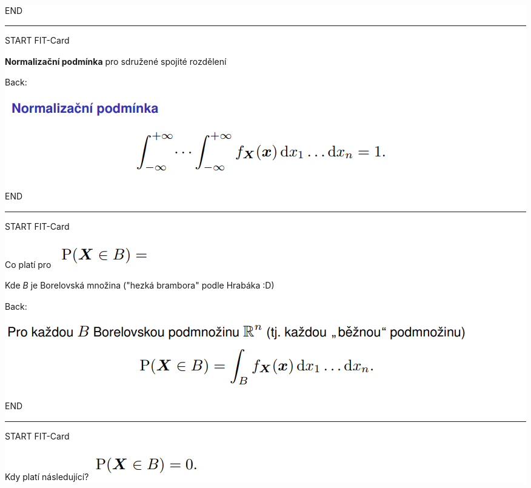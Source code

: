 END

---


START
FIT-Card

**Normalizační podmínka** pro sdružené spojité rozdělení

Back:

![](../../../Assets/Pasted%20image%2020250220123513.png)

END

---


START
FIT-Card

Co platí pro 
![](../../../Assets/Pasted%20image%2020250220124520.png)

Kde $B$ je Borelovská množina ("hezká brambora" podle Hrabáka :D)

Back:

![](../../../Assets/Pasted%20image%2020250220124555.png)

END

---


START
FIT-Card

Kdy platí následující?
![](../../../Assets/Pasted%20image%2020250220124640.png)
